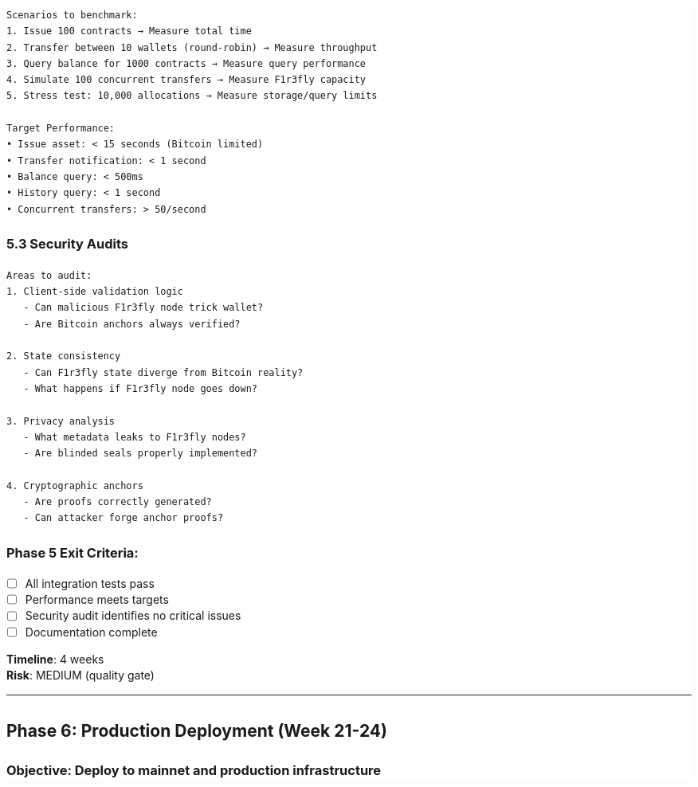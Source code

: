 ```
Scenarios to benchmark:
1. Issue 100 contracts → Measure total time
2. Transfer between 10 wallets (round-robin) → Measure throughput
3. Query balance for 1000 contracts → Measure query performance
4. Simulate 100 concurrent transfers → Measure F1r3fly capacity
5. Stress test: 10,000 allocations → Measure storage/query limits

Target Performance:
• Issue asset: < 15 seconds (Bitcoin limited)
• Transfer notification: < 1 second
• Balance query: < 500ms
• History query: < 1 second
• Concurrent transfers: > 50/second
```

### **5.3 Security Audits**

```
Areas to audit:
1. Client-side validation logic
   - Can malicious F1r3fly node trick wallet?
   - Are Bitcoin anchors always verified?
   
2. State consistency
   - Can F1r3fly state diverge from Bitcoin reality?
   - What happens if F1r3fly node goes down?
   
3. Privacy analysis
   - What metadata leaks to F1r3fly nodes?
   - Are blinded seals properly implemented?
   
4. Cryptographic anchors
   - Are proofs correctly generated?
   - Can attacker forge anchor proofs?
```

### **Phase 5 Exit Criteria**:
- [ ] All integration tests pass
- [ ] Performance meets targets
- [ ] Security audit identifies no critical issues
- [ ] Documentation complete

**Timeline**: 4 weeks  
**Risk**: MEDIUM (quality gate)

---

## **Phase 6: Production Deployment (Week 21-24)**

### **Objective**: Deploy to mainnet and production infrastructure
